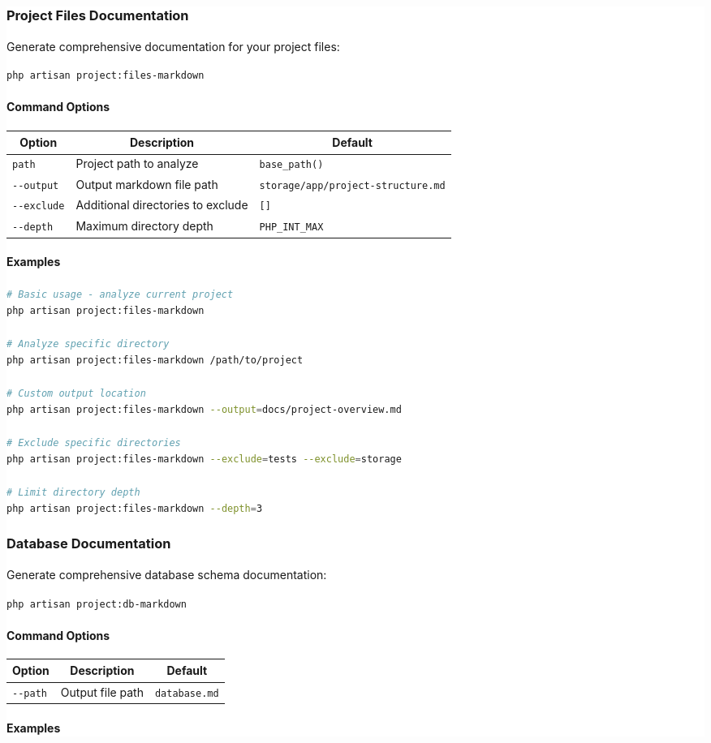 ### Project Files Documentation

Generate comprehensive documentation for your project files:

```bash
php artisan project:files-markdown
```

#### Command Options

| Option | Description | Default |
|--------|-------------|---------|
| `path` | Project path to analyze | `base_path()` |
| `--output` | Output markdown file path | `storage/app/project-structure.md` |
| `--exclude` | Additional directories to exclude | `[]` |
| `--depth` | Maximum directory depth | `PHP_INT_MAX` |

#### Examples

```bash
# Basic usage - analyze current project
php artisan project:files-markdown

# Analyze specific directory
php artisan project:files-markdown /path/to/project

# Custom output location
php artisan project:files-markdown --output=docs/project-overview.md

# Exclude specific directories
php artisan project:files-markdown --exclude=tests --exclude=storage

# Limit directory depth
php artisan project:files-markdown --depth=3
```

### Database Documentation

Generate comprehensive database schema documentation:

```bash
php artisan project:db-markdown
```

#### Command Options

| Option | Description | Default |
|--------|-------------|---------|
| `--path` | Output file path | `database.md` |

#### Examples
